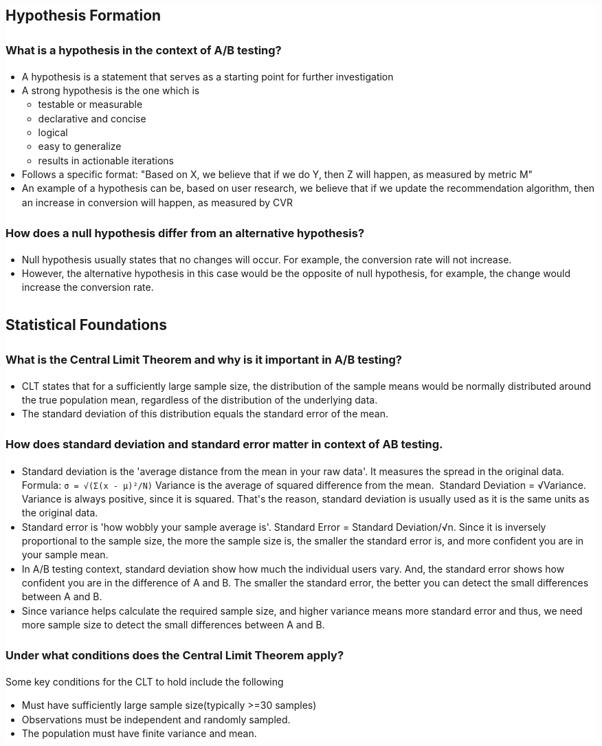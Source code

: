 ## Hypothesis Formation

### What is a hypothesis in the context of A/B testing?
- A hypothesis is a statement that serves as a starting point for further investigation
- A strong hypothesis is the one which is 
	- testable or measurable
	- declarative and concise
	- logical
	- easy to generalize 
	- results in actionable iterations
- Follows a specific format: "Based on X, we believe that if we do Y, then Z will happen, as measured by metric M"
- An example of a hypothesis can be, based on user research, we believe that if we update the recommendation algorithm, then an increase in conversion will happen, as measured by CVR

### How does a null hypothesis differ from an alternative hypothesis?
- Null hypothesis usually states that no changes will occur. For example, the conversion rate will not increase. 
- However, the alternative hypothesis in this case would be the opposite of null hypothesis, for example, the change would increase the conversion rate.


## Statistical Foundations
 
### What is the Central Limit Theorem and why is it important in A/B testing?
 -  CLT states that for a sufficiently large sample size, the distribution of the sample means would be normally distributed around the true population mean, regardless of the distribution of the underlying data.
 - The standard deviation of this distribution equals the standard error of the mean. 

### How does standard deviation and standard error matter in context of AB testing.
- Standard deviation is the 'average distance from the mean in your raw data'. It measures the spread in the original data. Formula: `σ = √(Σ(x - μ)²/N)` Variance is the average of squared difference from the mean.  Standard Deviation = √Variance. Variance is always positive, since it is squared. That's the reason, standard deviation is usually used as it is the same units as the original data.
- Standard error is 'how wobbly your sample average is'.  Standard Error = Standard Deviation/√n. Since it is inversely proportional to the sample size, the more the sample size is, the smaller the standard error is, and more confident you are in your sample mean.
- In A/B testing context, standard deviation show how much the individual users vary. And, the standard error shows how confident you are in the difference of A and B. The smaller the standard error, the better you can detect the small differences between A and B.
- Since variance helps calculate the required sample size, and higher variance means more standard error and thus, we need more sample size to detect the small differences between A and B.

### Under what conditions does the Central Limit Theorem apply?
Some key conditions for the CLT to hold include the following
- Must have sufficiently large sample size(typically >=30 samples)
- Observations must be independent and randomly sampled.
- The population must have finite variance and mean.
